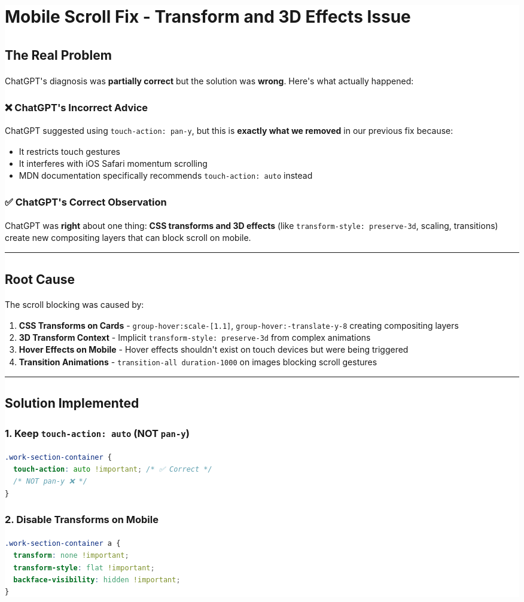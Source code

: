# Mobile Scroll Fix - Transform and 3D Effects Issue

## The Real Problem

ChatGPT's diagnosis was **partially correct** but the solution was **wrong**. Here's what actually happened:

### ❌ ChatGPT's Incorrect Advice
ChatGPT suggested using `touch-action: pan-y`, but this is **exactly what we removed** in our previous fix because:
- It restricts touch gestures
- It interferes with iOS Safari momentum scrolling
- MDN documentation specifically recommends `touch-action: auto` instead

### ✅ ChatGPT's Correct Observation
ChatGPT was **right** about one thing: **CSS transforms and 3D effects** (like `transform-style: preserve-3d`, scaling, transitions) create new compositing layers that can block scroll on mobile.

---

## Root Cause

The scroll blocking was caused by:

1. **CSS Transforms on Cards** - `group-hover:scale-[1.1]`, `group-hover:-translate-y-8` creating compositing layers
2. **3D Transform Context** - Implicit `transform-style: preserve-3d` from complex animations
3. **Hover Effects on Mobile** - Hover effects shouldn't exist on touch devices but were being triggered
4. **Transition Animations** - `transition-all duration-1000` on images blocking scroll gestures

---

## Solution Implemented

### 1. **Keep `touch-action: auto`** (NOT `pan-y`)
```css
.work-section-container {
  touch-action: auto !important; /* ✅ Correct */
  /* NOT pan-y ❌ */
}
```

### 2. **Disable Transforms on Mobile**
```css
.work-section-container a {
  transform: none !important;
  transform-style: flat !important;
  backface-visibility: hidden !important;
}
```
